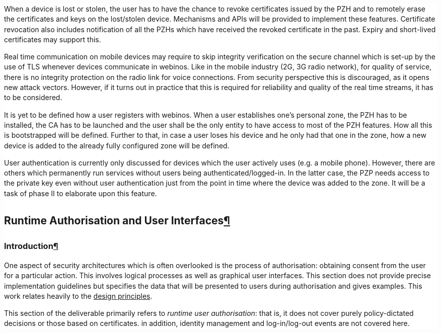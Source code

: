 When a device is lost or stolen, the user has to have the chance to
revoke certificates issued by the PZH and to remotely erase the
certificates and keys on the lost/stolen device. Mechanisms and APIs
will be provided to implement these features. Certificate revocation
also includes notification of all the PZHs which have received the
revoked certificate in the past. Expiry and short-lived certificates may
support this.

Real time communication on mobile devices may require to skip integrity
verification on the secure channel which is set-up by the use of TLS
whenever devices communicate in webinos. Like in the mobile industry
(2G, 3G radio network), for quality of service, there is no integrity
protection on the radio link for voice connections. From security
perspective this is discouraged, as it opens new attack vectors.
However, if it turns out in practice that this is required for
reliability and quality of the real time streams, it has to be
considered.

It is yet to be defined how a user registers with webinos. When a user
establishes one’s personal zone, the PZH has to be installed, the CA has
to be launched and the user shall be the only entity to have access to
most of the PZH features. How all this is bootstrapped will be defined.
Further to that, in case a user loses his device and he only had that
one in the zone, how a new device is added to the already fully
configured zone will be defined.

User authentication is currently only discussed for devices which the
user actively uses (e.g. a mobile phone). However, there are others
which permanently run services without users being
authenticated/logged-in. In the latter case, the PZP needs access to the
private key even without user authentication just from the point in time
where the device was added to the zone. It will be a task of phase II to
elaborate upon this feature.

Runtime Authorisation and User Interfaces[¶](#Runtime-Authorisation-and-User-Interfaces)
----------------------------------------------------------------------------------------

### Introduction[¶](#Introduction)

One aspect of security architectures which is often overlooked is the
process of authorisation: obtaining consent from the user for a
particular action. This involves logical processes as well as graphical
user interfaces. This section does not provide precise implementation
guidelines but specifies the data that will be presented to users during
authorisation and gives examples. This work relates heavily to the
[design
principles](/redmine/projects/t3-5/wiki/Deliverable_introduction#Key-Design-Principles-for-Security-and-Privacy).

This section of the deliverable primarily refers to *runtime user
authorisation*: that is, it does not cover purely policy-dictated
decisions or those based on certificates. in addition, identity
management and log-in/log-out events are not covered here.
